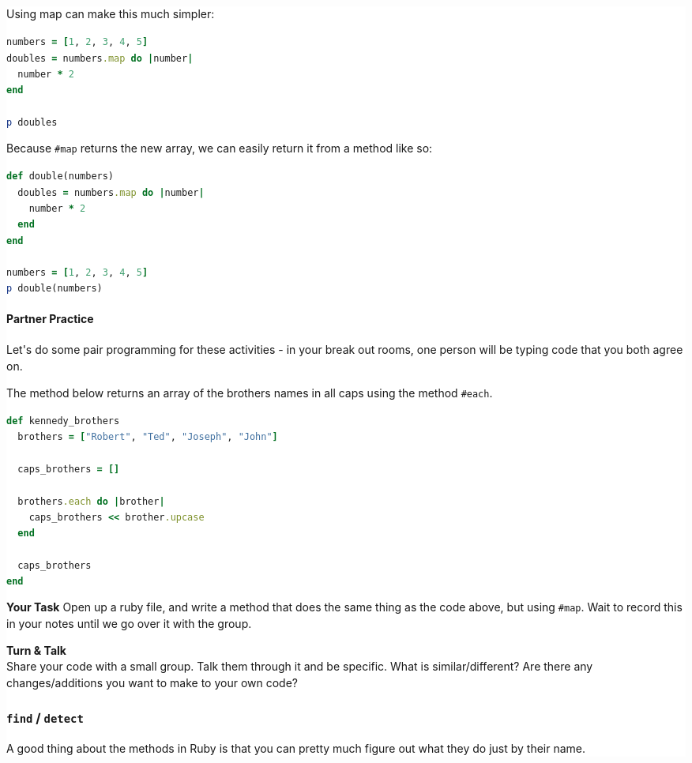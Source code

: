 Using map can make this much simpler:

```ruby
numbers = [1, 2, 3, 4, 5]
doubles = numbers.map do |number|
  number * 2
end

p doubles
```

Because `#map` returns the new array, we can easily return it from a method like so:

```ruby
def double(numbers)
  doubles = numbers.map do |number|
    number * 2
  end
end

numbers = [1, 2, 3, 4, 5]
p double(numbers)
```

#### Partner Practice

Let's do some pair programming for these activities - in your break out rooms, one person will be typing code that you both agree on. 

The method below returns an array of the brothers names in all caps using the method `#each`. 

```ruby
def kennedy_brothers
  brothers = ["Robert", "Ted", "Joseph", "John"]

  caps_brothers = []

  brothers.each do |brother|
    caps_brothers << brother.upcase
  end

  caps_brothers
end
```

**Your Task**
Open up a ruby file, and write a method that does the same thing as the code above, but using `#map`. Wait to record this in your notes until we go over it with the group. 

**Turn & Talk**  
Share your code with a small group. Talk them through it and be specific. What is similar/different? Are there any changes/additions you want to make to your own code?


### `find` / `detect`

A good thing about the methods in Ruby is that you can pretty much figure out what they do just by their name.
